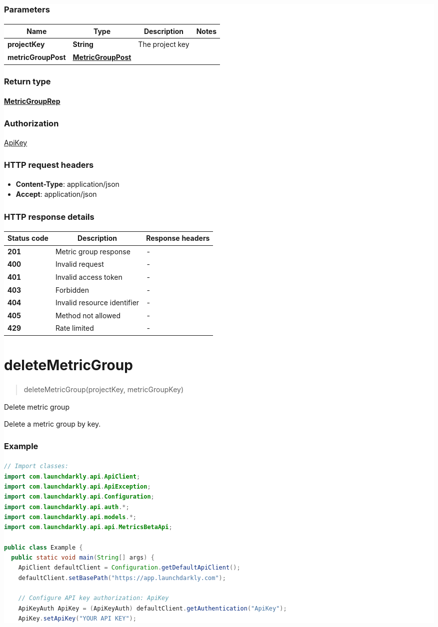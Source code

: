 ### Parameters

| Name | Type | Description  | Notes |
|------------- | ------------- | ------------- | -------------|
| **projectKey** | **String**| The project key | |
| **metricGroupPost** | [**MetricGroupPost**](MetricGroupPost.md)|  | |

### Return type

[**MetricGroupRep**](MetricGroupRep.md)

### Authorization

[ApiKey](../README.md#ApiKey)

### HTTP request headers

 - **Content-Type**: application/json
 - **Accept**: application/json

### HTTP response details
| Status code | Description | Response headers |
|-------------|-------------|------------------|
| **201** | Metric group response |  -  |
| **400** | Invalid request |  -  |
| **401** | Invalid access token |  -  |
| **403** | Forbidden |  -  |
| **404** | Invalid resource identifier |  -  |
| **405** | Method not allowed |  -  |
| **429** | Rate limited |  -  |

<a name="deleteMetricGroup"></a>
# **deleteMetricGroup**
> deleteMetricGroup(projectKey, metricGroupKey)

Delete metric group

Delete a metric group by key.

### Example
```java
// Import classes:
import com.launchdarkly.api.ApiClient;
import com.launchdarkly.api.ApiException;
import com.launchdarkly.api.Configuration;
import com.launchdarkly.api.auth.*;
import com.launchdarkly.api.models.*;
import com.launchdarkly.api.api.MetricsBetaApi;

public class Example {
  public static void main(String[] args) {
    ApiClient defaultClient = Configuration.getDefaultApiClient();
    defaultClient.setBasePath("https://app.launchdarkly.com");
    
    // Configure API key authorization: ApiKey
    ApiKeyAuth ApiKey = (ApiKeyAuth) defaultClient.getAuthentication("ApiKey");
    ApiKey.setApiKey("YOUR API KEY");
```